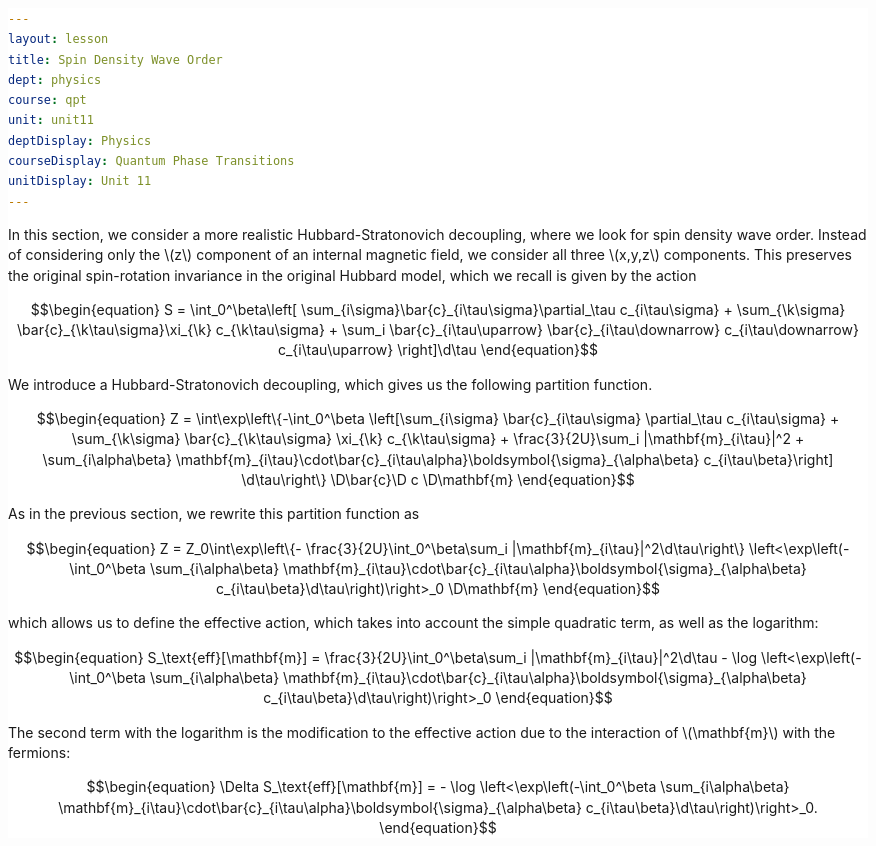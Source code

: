 ```yaml
---
layout: lesson
title: Spin Density Wave Order 
dept: physics
course: qpt
unit: unit11
deptDisplay: Physics
courseDisplay: Quantum Phase Transitions
unitDisplay: Unit 11
---
```

In this section, we consider a more realistic Hubbard-Stratonovich decoupling, where we look for spin density wave order. Instead of considering only the \\(z\\) component of an internal magnetic field, we consider all three \\(x,y,z\\) components. This preserves the original spin-rotation invariance in the original Hubbard model, which we recall is given by the action

$$\begin{equation}
S = \int_0^\beta\left[ \sum_{i\sigma}\bar{c}_{i\tau\sigma}\partial_\tau c_{i\tau\sigma} + \sum_{\k\sigma} \bar{c}_{\k\tau\sigma}\xi_{\k} c_{\k\tau\sigma} + \sum_i \bar{c}_{i\tau\uparrow} \bar{c}_{i\tau\downarrow} c_{i\tau\downarrow} c_{i\tau\uparrow} \right]\d\tau
\end{equation}$$

We introduce a Hubbard-Stratonovich decoupling, which gives us the following partition function. 

$$\begin{equation}
Z = \int\exp\left\{-\int_0^\beta \left[\sum_{i\sigma} \bar{c}_{i\tau\sigma} \partial_\tau c_{i\tau\sigma} + \sum_{\k\sigma} \bar{c}_{\k\tau\sigma} \xi_{\k} c_{\k\tau\sigma} + \frac{3}{2U}\sum_i |\mathbf{m}_{i\tau}|^2 + \sum_{i\alpha\beta} \mathbf{m}_{i\tau}\cdot\bar{c}_{i\tau\alpha}\boldsymbol{\sigma}_{\alpha\beta} c_{i\tau\beta}\right] \d\tau\right\} \D\bar{c}\D c \D\mathbf{m}
\end{equation}$$

As in the previous section, we rewrite this partition function as 

$$\begin{equation}
Z = Z_0\int\exp\left\{- \frac{3}{2U}\int_0^\beta\sum_i |\mathbf{m}_{i\tau}|^2\d\tau\right\} \left<\exp\left(-\int_0^\beta \sum_{i\alpha\beta} \mathbf{m}_{i\tau}\cdot\bar{c}_{i\tau\alpha}\boldsymbol{\sigma}_{\alpha\beta} c_{i\tau\beta}\d\tau\right)\right>_0 \D\mathbf{m}
\end{equation}$$

which allows us to define the effective action, which takes into account the simple quadratic term, as well as the logarithm:

$$\begin{equation}
S_\text{eff}[\mathbf{m}] = \frac{3}{2U}\int_0^\beta\sum_i |\mathbf{m}_{i\tau}|^2\d\tau - \log \left<\exp\left(-\int_0^\beta \sum_{i\alpha\beta} \mathbf{m}_{i\tau}\cdot\bar{c}_{i\tau\alpha}\boldsymbol{\sigma}_{\alpha\beta} c_{i\tau\beta}\d\tau\right)\right>_0
\end{equation}$$

The second term with the logarithm is the modification to the effective action due to the interaction of \\(\mathbf{m}\\) with the fermions:

$$\begin{equation}
\Delta S_\text{eff}[\mathbf{m}] = - \log \left<\exp\left(-\int_0^\beta \sum_{i\alpha\beta} \mathbf{m}_{i\tau}\cdot\bar{c}_{i\tau\alpha}\boldsymbol{\sigma}_{\alpha\beta} c_{i\tau\beta}\d\tau\right)\right>_0.
\end{equation}$$
